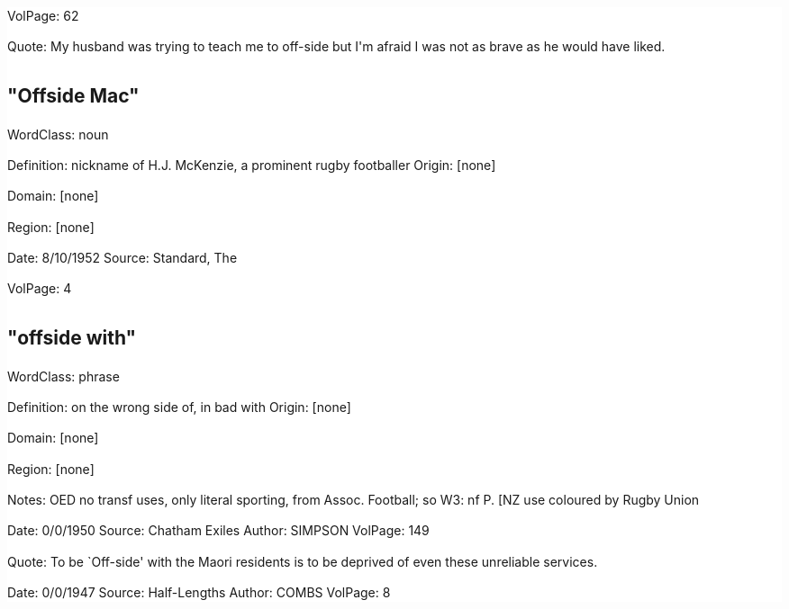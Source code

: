 VolPage: 62

Quote: My husband was trying to teach me to off-side but I'm afraid I was not as brave as he would have liked.




## "Offside Mac"


WordClass: noun

Definition: nickname of H.J. McKenzie, a prominent rugby footballer
Origin: [none]


Domain: [none]

Region: [none]





Date: 8/10/1952
Source: Standard, The

VolPage: 4






## "offside with"


WordClass: phrase

Definition: on the wrong side of, in bad with
Origin: [none]


Domain: [none]

Region: [none]


Notes: OED no transf uses, only literal sporting, from Assoc. Football; so W3: nf P. [NZ use coloured by Rugby Union


Date: 0/0/1950
Source: Chatham Exiles
Author: SIMPSON
VolPage: 149

Quote: To be `Off-side' with the Maori residents is to be deprived of even these unreliable services.



Date: 0/0/1947
Source: Half-Lengths
Author: COMBS
VolPage: 8
